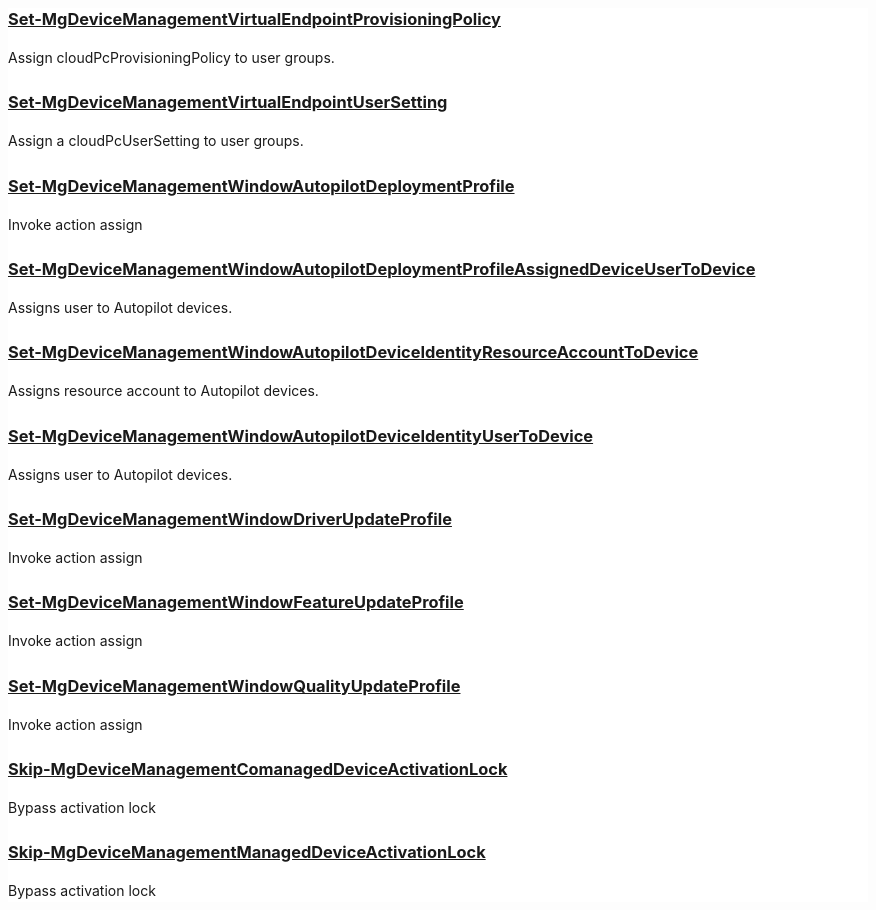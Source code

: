 ### [Set-MgDeviceManagementVirtualEndpointProvisioningPolicy](Set-MgDeviceManagementVirtualEndpointProvisioningPolicy.md)
Assign cloudPcProvisioningPolicy to user groups.

### [Set-MgDeviceManagementVirtualEndpointUserSetting](Set-MgDeviceManagementVirtualEndpointUserSetting.md)
Assign a cloudPcUserSetting to user groups.

### [Set-MgDeviceManagementWindowAutopilotDeploymentProfile](Set-MgDeviceManagementWindowAutopilotDeploymentProfile.md)
Invoke action assign

### [Set-MgDeviceManagementWindowAutopilotDeploymentProfileAssignedDeviceUserToDevice](Set-MgDeviceManagementWindowAutopilotDeploymentProfileAssignedDeviceUserToDevice.md)
Assigns user to Autopilot devices.

### [Set-MgDeviceManagementWindowAutopilotDeviceIdentityResourceAccountToDevice](Set-MgDeviceManagementWindowAutopilotDeviceIdentityResourceAccountToDevice.md)
Assigns resource account to Autopilot devices.

### [Set-MgDeviceManagementWindowAutopilotDeviceIdentityUserToDevice](Set-MgDeviceManagementWindowAutopilotDeviceIdentityUserToDevice.md)
Assigns user to Autopilot devices.

### [Set-MgDeviceManagementWindowDriverUpdateProfile](Set-MgDeviceManagementWindowDriverUpdateProfile.md)
Invoke action assign

### [Set-MgDeviceManagementWindowFeatureUpdateProfile](Set-MgDeviceManagementWindowFeatureUpdateProfile.md)
Invoke action assign

### [Set-MgDeviceManagementWindowQualityUpdateProfile](Set-MgDeviceManagementWindowQualityUpdateProfile.md)
Invoke action assign

### [Skip-MgDeviceManagementComanagedDeviceActivationLock](Skip-MgDeviceManagementComanagedDeviceActivationLock.md)
Bypass activation lock

### [Skip-MgDeviceManagementManagedDeviceActivationLock](Skip-MgDeviceManagementManagedDeviceActivationLock.md)
Bypass activation lock

